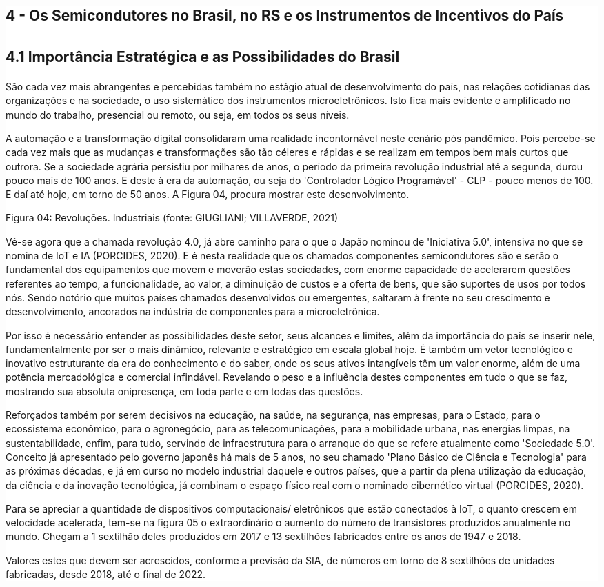 ## 4 - Os Semicondutores no Brasil, no RS e os Instrumentos de Incentivos do País

## 4.1 Importância Estratégica e as Possibilidades do Brasil

São cada vez mais abrangentes e percebidas também no estágio atual de desenvolvimento do país, nas relações cotidianas das organizações e na sociedade,  o  uso  sistemático  dos  instrumentos  microeletrônicos.  Isto  fica mais evidente e amplificado no mundo do trabalho, presencial ou remoto, ou seja, em todos os seus níveis.

A automação e a transformação digital consolidaram uma realidade incontornável neste cenário pós pandêmico. Pois percebe-se cada vez mais que as mudanças e transformações são tão céleres e rápidas e se realizam em tempos bem mais curtos que outrora. Se a sociedade agrária persistiu por milhares de anos, o período da primeira revolução industrial até a segunda, durou  pouco  mais  de  100  anos.  E  deste  à  era  da  automação,  ou  seja  do 'Controlador Lógico Programável' - CLP - pouco menos de 100. E daí até hoje, em torno de 50 anos. A Figura 04, procura mostrar este desenvolvimento.

Figura 04: Revoluções. Industriais (fonte: GIUGLIANI; VILLAVERDE, 2021)



Vê-se agora que a chamada revolução 4.0, já abre caminho para o que o Japão nominou de 'Iniciativa 5.0', intensiva no que se nomina de IoT e IA (PORCIDES,  2020).  E  é  nesta  realidade  que  os  chamados  componentes semicondutores são e serão o fundamental dos equipamentos que movem e moverão estas sociedades, com enorme capacidade de acelerarem questões referentes ao tempo, a funcionalidade, ao valor, a diminuição de custos e a oferta de bens, que são suportes de usos por todos nós. Sendo notório que muitos países chamados desenvolvidos ou emergentes, saltaram à frente no seu crescimento e desenvolvimento, ancorados na indústria de componentes para a microeletrônica.

Por  isso  é  necessário  entender  as  possibilidades  deste  setor,  seus alcances e limites, além da importância do país se inserir nele, fundamentalmente por ser o mais dinâmico, relevante e estratégico em escala global hoje. É também um vetor tecnológico e inovativo estruturante da era do conhecimento e do saber, onde os seus ativos intangíveis têm um valor enorme,  além  de  uma  potência  mercadológica  e  comercial  infindável. Revelando o peso e a influência destes componentes em tudo o que se faz, mostrando sua absoluta onipresença, em toda parte e em todas das questões.

Reforçados também por serem decisivos na educação, na saúde, na segurança, nas empresas, para o Estado, para o ecossistema econômico, para o  agronegócio,  para  as  telecomunicações,  para  a  mobilidade  urbana,  nas energias limpas, na sustentabilidade, enfim, para tudo, servindo de infraestrutura para o arranque do que se refere atualmente como 'Sociedade 5.0'. Conceito já apresentado pelo governo japonês há mais de 5 anos, no seu  chamado  'Plano  Básico  de  Ciência  e  Tecnologia'  para  as  próximas décadas, e já em curso no modelo industrial daquele e outros países, que a partir da plena utilização da educação, da ciência e da inovação tecnológica, já  combinam  o  espaço  físico  real  com  o  nominado  cibernético  virtual (PORCIDES, 2020).

Para se apreciar a quantidade de dispositivos computacionais/ eletrônicos que  estão  conectados  à  IoT,  o  quanto  crescem  em  velocidade acelerada,  tem-se na  figura  05  o  extraordinário  o  aumento  do  número  de transistores produzidos anualmente no mundo. Chegam a 1 sextilhão deles produzidos em 2017 e 13 sextilhões fabricados entre os anos de 1947 e 2018.

Valores estes que devem ser acrescidos, conforme a previsão da SIA, de números em torno de 8 sextilhões de unidades fabricadas, desde 2018, até o final de 2022.
